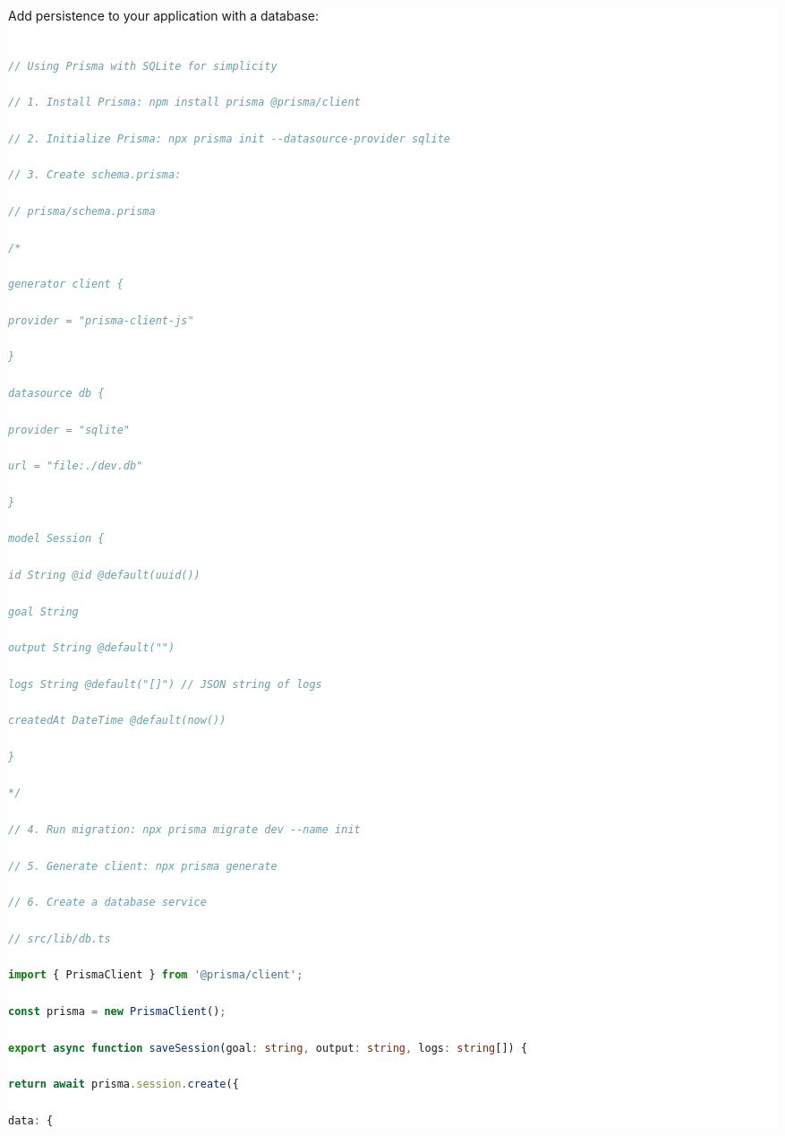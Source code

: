Add persistence to your application with a database:

```typescript

// Using Prisma with SQLite for simplicity

// 1. Install Prisma: npm install prisma @prisma/client

// 2. Initialize Prisma: npx prisma init --datasource-provider sqlite

// 3. Create schema.prisma:

// prisma/schema.prisma

/*

generator client {

provider = "prisma-client-js"

}

datasource db {

provider = "sqlite"

url = "file:./dev.db"

}

model Session {

id String @id @default(uuid())

goal String

output String @default("")

logs String @default("[]") // JSON string of logs

createdAt DateTime @default(now())

}

*/

// 4. Run migration: npx prisma migrate dev --name init

// 5. Generate client: npx prisma generate

// 6. Create a database service

// src/lib/db.ts

import { PrismaClient } from '@prisma/client';

const prisma = new PrismaClient();

export async function saveSession(goal: string, output: string, logs: string[]) {

return await prisma.session.create({

data: {

```